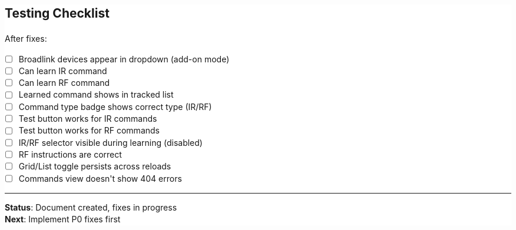 
## Testing Checklist

After fixes:
- [ ] Broadlink devices appear in dropdown (add-on mode)
- [ ] Can learn IR command
- [ ] Can learn RF command  
- [ ] Learned command shows in tracked list
- [ ] Command type badge shows correct type (IR/RF)
- [ ] Test button works for IR commands
- [ ] Test button works for RF commands
- [ ] IR/RF selector visible during learning (disabled)
- [ ] RF instructions are correct
- [ ] Grid/List toggle persists across reloads
- [ ] Commands view doesn't show 404 errors

---

**Status**: Document created, fixes in progress  
**Next**: Implement P0 fixes first
